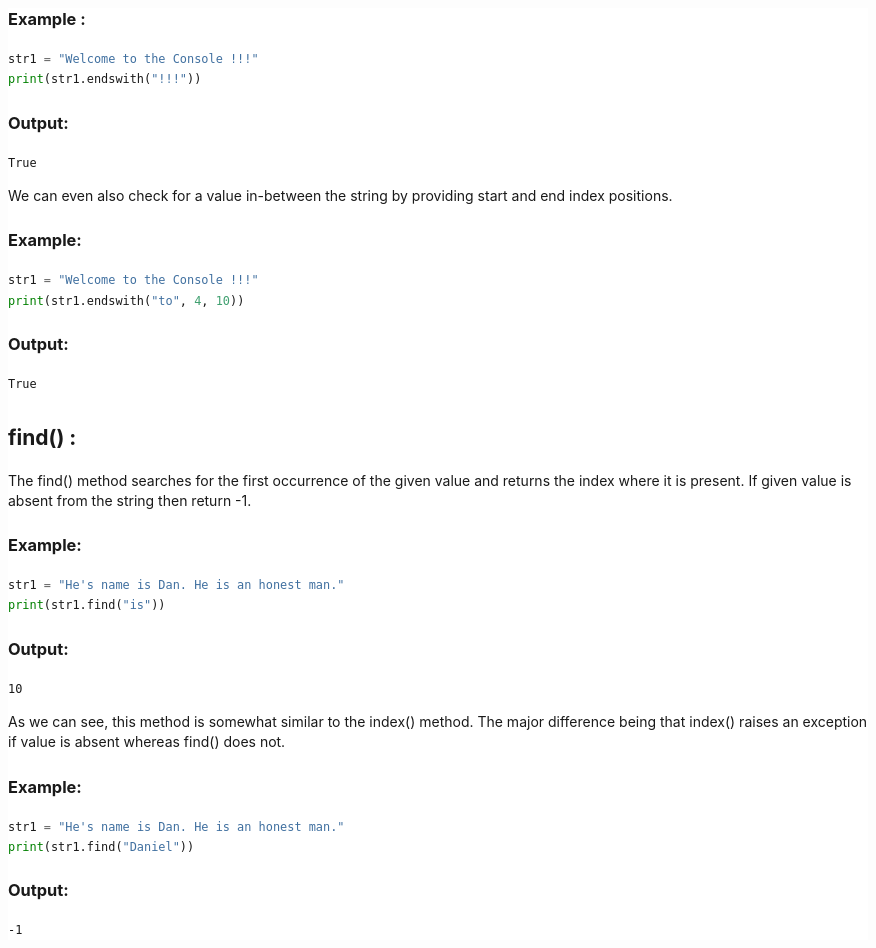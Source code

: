 ### Example :
```python
str1 = "Welcome to the Console !!!"
print(str1.endswith("!!!"))
```

### Output:
```
True
```
We can even also check for a value in-between the string by providing start and end index positions.

### Example:
```python
str1 = "Welcome to the Console !!!"
print(str1.endswith("to", 4, 10))
```

### Output:
```
True
```

## find() : 
The find() method searches for the first occurrence of the given value and returns the index where it is present. If given value is absent from the string then return -1.

### Example:
```python
str1 = "He's name is Dan. He is an honest man."
print(str1.find("is"))
```

### Output:
```
10
```

As we can see, this method is somewhat similar to the index() method. The major difference being that index() raises an exception if value is absent whereas find() does not.

### Example:
```python
str1 = "He's name is Dan. He is an honest man."
print(str1.find("Daniel"))
```

### Output:
```
-1
```

